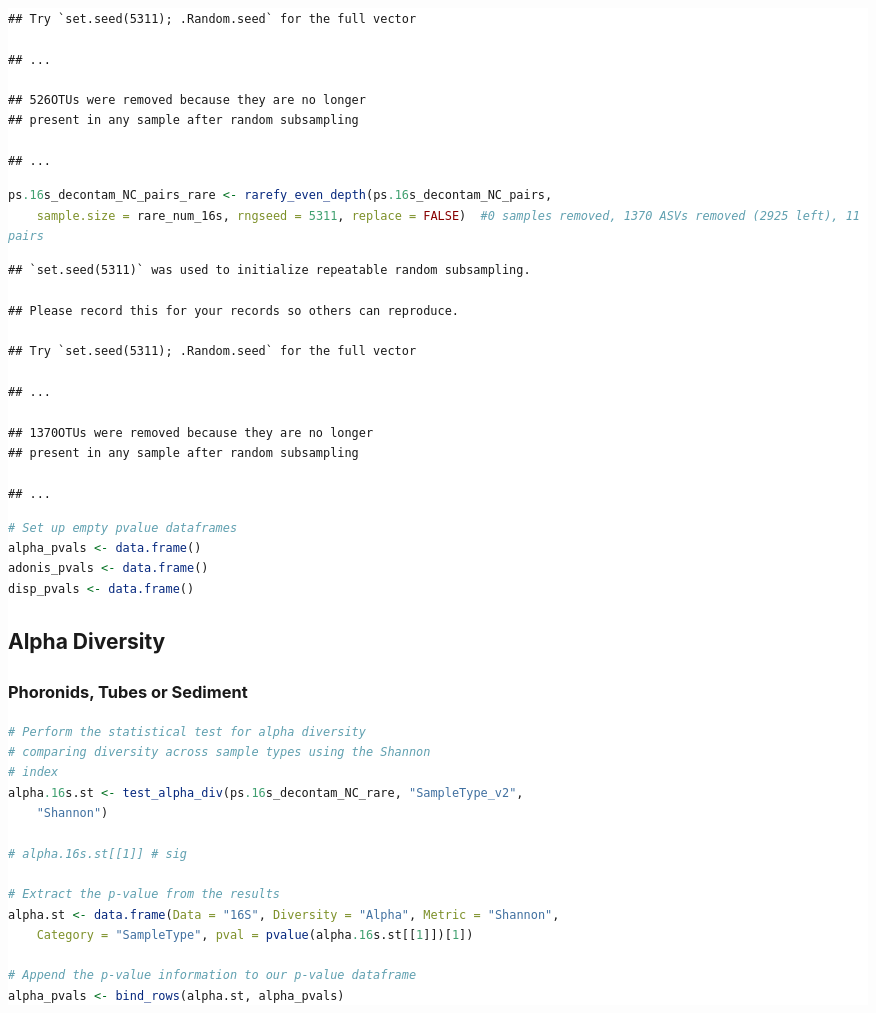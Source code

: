     ## Try `set.seed(5311); .Random.seed` for the full vector

    ## ...

    ## 526OTUs were removed because they are no longer 
    ## present in any sample after random subsampling

    ## ...

``` r
ps.16s_decontam_NC_pairs_rare <- rarefy_even_depth(ps.16s_decontam_NC_pairs,
    sample.size = rare_num_16s, rngseed = 5311, replace = FALSE)  #0 samples removed, 1370 ASVs removed (2925 left), 11 pairs
```

    ## `set.seed(5311)` was used to initialize repeatable random subsampling.

    ## Please record this for your records so others can reproduce.

    ## Try `set.seed(5311); .Random.seed` for the full vector

    ## ...

    ## 1370OTUs were removed because they are no longer 
    ## present in any sample after random subsampling

    ## ...

``` r
# Set up empty pvalue dataframes
alpha_pvals <- data.frame()
adonis_pvals <- data.frame()
disp_pvals <- data.frame()
```

## Alpha Diversity

### Phoronids, Tubes or Sediment

``` r
# Perform the statistical test for alpha diversity
# comparing diversity across sample types using the Shannon
# index
alpha.16s.st <- test_alpha_div(ps.16s_decontam_NC_rare, "SampleType_v2",
    "Shannon")

# alpha.16s.st[[1]] # sig

# Extract the p-value from the results
alpha.st <- data.frame(Data = "16S", Diversity = "Alpha", Metric = "Shannon",
    Category = "SampleType", pval = pvalue(alpha.16s.st[[1]])[1])

# Append the p-value information to our p-value dataframe
alpha_pvals <- bind_rows(alpha.st, alpha_pvals)
```